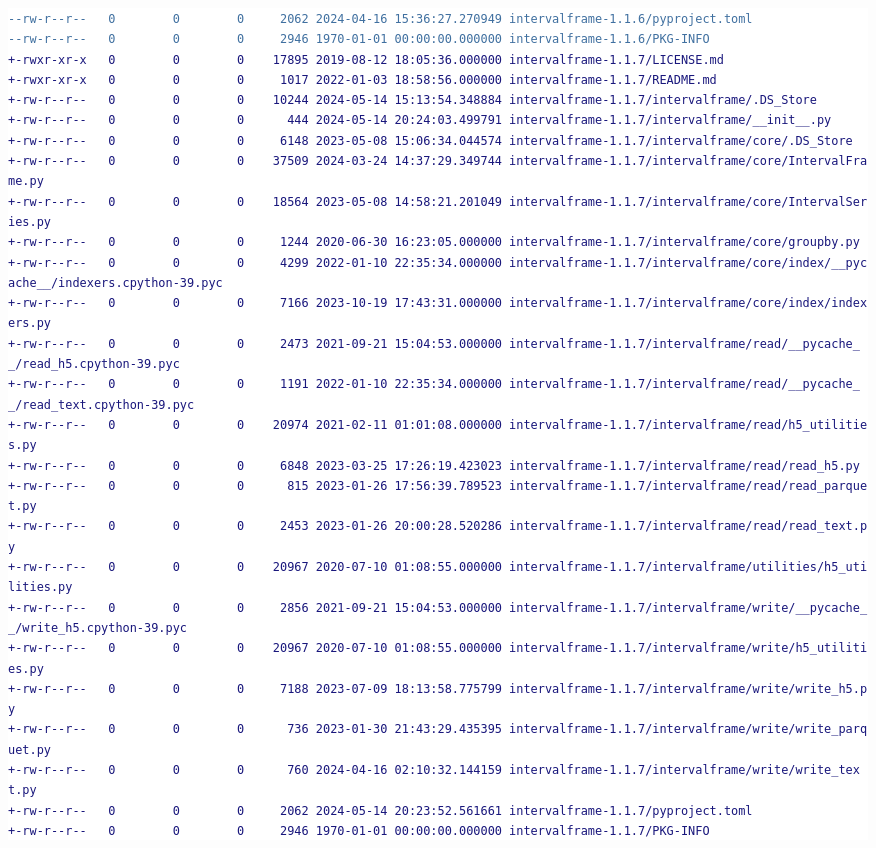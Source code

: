 ```diff
--rw-r--r--   0        0        0     2062 2024-04-16 15:36:27.270949 intervalframe-1.1.6/pyproject.toml
--rw-r--r--   0        0        0     2946 1970-01-01 00:00:00.000000 intervalframe-1.1.6/PKG-INFO
+-rwxr-xr-x   0        0        0    17895 2019-08-12 18:05:36.000000 intervalframe-1.1.7/LICENSE.md
+-rwxr-xr-x   0        0        0     1017 2022-01-03 18:58:56.000000 intervalframe-1.1.7/README.md
+-rw-r--r--   0        0        0    10244 2024-05-14 15:13:54.348884 intervalframe-1.1.7/intervalframe/.DS_Store
+-rw-r--r--   0        0        0      444 2024-05-14 20:24:03.499791 intervalframe-1.1.7/intervalframe/__init__.py
+-rw-r--r--   0        0        0     6148 2023-05-08 15:06:34.044574 intervalframe-1.1.7/intervalframe/core/.DS_Store
+-rw-r--r--   0        0        0    37509 2024-03-24 14:37:29.349744 intervalframe-1.1.7/intervalframe/core/IntervalFrame.py
+-rw-r--r--   0        0        0    18564 2023-05-08 14:58:21.201049 intervalframe-1.1.7/intervalframe/core/IntervalSeries.py
+-rw-r--r--   0        0        0     1244 2020-06-30 16:23:05.000000 intervalframe-1.1.7/intervalframe/core/groupby.py
+-rw-r--r--   0        0        0     4299 2022-01-10 22:35:34.000000 intervalframe-1.1.7/intervalframe/core/index/__pycache__/indexers.cpython-39.pyc
+-rw-r--r--   0        0        0     7166 2023-10-19 17:43:31.000000 intervalframe-1.1.7/intervalframe/core/index/indexers.py
+-rw-r--r--   0        0        0     2473 2021-09-21 15:04:53.000000 intervalframe-1.1.7/intervalframe/read/__pycache__/read_h5.cpython-39.pyc
+-rw-r--r--   0        0        0     1191 2022-01-10 22:35:34.000000 intervalframe-1.1.7/intervalframe/read/__pycache__/read_text.cpython-39.pyc
+-rw-r--r--   0        0        0    20974 2021-02-11 01:01:08.000000 intervalframe-1.1.7/intervalframe/read/h5_utilities.py
+-rw-r--r--   0        0        0     6848 2023-03-25 17:26:19.423023 intervalframe-1.1.7/intervalframe/read/read_h5.py
+-rw-r--r--   0        0        0      815 2023-01-26 17:56:39.789523 intervalframe-1.1.7/intervalframe/read/read_parquet.py
+-rw-r--r--   0        0        0     2453 2023-01-26 20:00:28.520286 intervalframe-1.1.7/intervalframe/read/read_text.py
+-rw-r--r--   0        0        0    20967 2020-07-10 01:08:55.000000 intervalframe-1.1.7/intervalframe/utilities/h5_utilities.py
+-rw-r--r--   0        0        0     2856 2021-09-21 15:04:53.000000 intervalframe-1.1.7/intervalframe/write/__pycache__/write_h5.cpython-39.pyc
+-rw-r--r--   0        0        0    20967 2020-07-10 01:08:55.000000 intervalframe-1.1.7/intervalframe/write/h5_utilities.py
+-rw-r--r--   0        0        0     7188 2023-07-09 18:13:58.775799 intervalframe-1.1.7/intervalframe/write/write_h5.py
+-rw-r--r--   0        0        0      736 2023-01-30 21:43:29.435395 intervalframe-1.1.7/intervalframe/write/write_parquet.py
+-rw-r--r--   0        0        0      760 2024-04-16 02:10:32.144159 intervalframe-1.1.7/intervalframe/write/write_text.py
+-rw-r--r--   0        0        0     2062 2024-05-14 20:23:52.561661 intervalframe-1.1.7/pyproject.toml
+-rw-r--r--   0        0        0     2946 1970-01-01 00:00:00.000000 intervalframe-1.1.7/PKG-INFO
```
